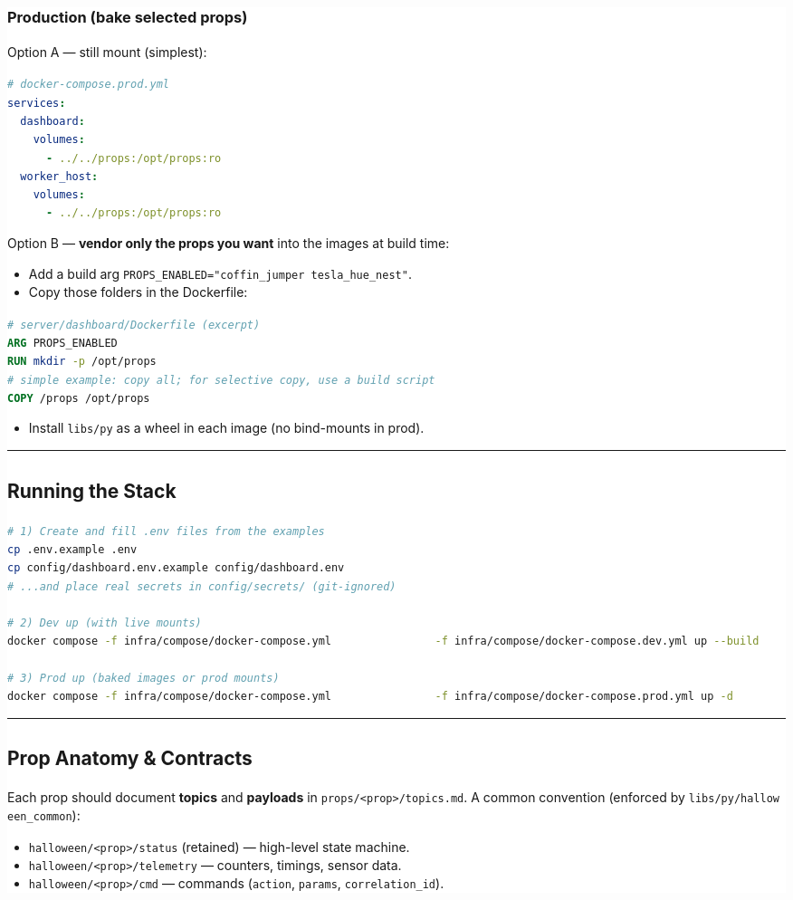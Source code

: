 ### Production (bake selected props)

Option A — still mount (simplest):
```yaml
# docker-compose.prod.yml
services:
  dashboard:
    volumes:
      - ../../props:/opt/props:ro
  worker_host:
    volumes:
      - ../../props:/opt/props:ro
```

Option B — **vendor only the props you want** into the images at build time:
- Add a build arg `PROPS_ENABLED="coffin_jumper tesla_hue_nest"`.
- Copy those folders in the Dockerfile:
```dockerfile
# server/dashboard/Dockerfile (excerpt)
ARG PROPS_ENABLED
RUN mkdir -p /opt/props
# simple example: copy all; for selective copy, use a build script
COPY /props /opt/props
```
- Install `libs/py` as a wheel in each image (no bind-mounts in prod).

---

## Running the Stack

```bash
# 1) Create and fill .env files from the examples
cp .env.example .env
cp config/dashboard.env.example config/dashboard.env
# ...and place real secrets in config/secrets/ (git-ignored)

# 2) Dev up (with live mounts)
docker compose -f infra/compose/docker-compose.yml                -f infra/compose/docker-compose.dev.yml up --build

# 3) Prod up (baked images or prod mounts)
docker compose -f infra/compose/docker-compose.yml                -f infra/compose/docker-compose.prod.yml up -d
```

---

## Prop Anatomy & Contracts

Each prop should document **topics** and **payloads** in `props/<prop>/topics.md`. A common convention (enforced by `libs/py/halloween_common`):

- `halloween/<prop>/status` (retained) — high-level state machine.
- `halloween/<prop>/telemetry` — counters, timings, sensor data.
- `halloween/<prop>/cmd` — commands (`action`, `params`, `correlation_id`).
